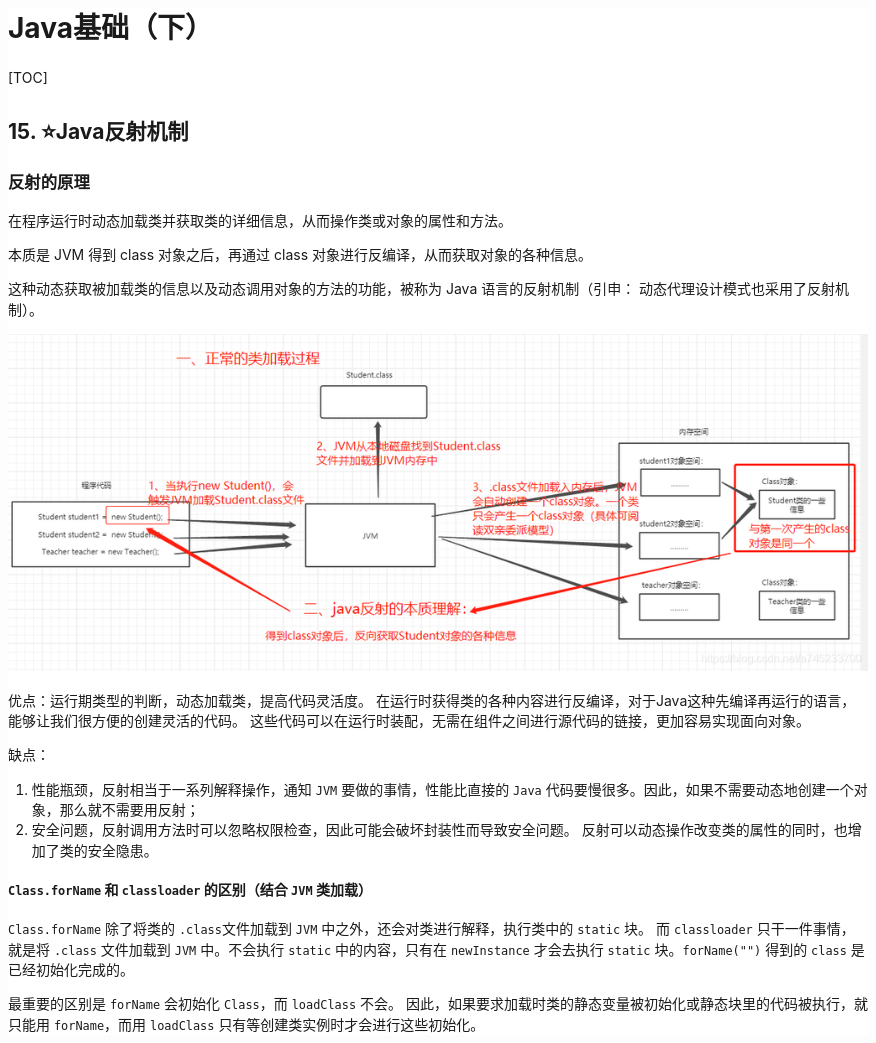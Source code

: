 # Java基础（下）

[TOC]



## 15. ⭐️Java反射机制

### 反射的原理

在程序运行时动态加载类并获取类的详细信息，从而操作类或对象的属性和方法。

本质是 JVM 得到 class 对象之后，再通过 class 对象进行反编译，从而获取对象的各种信息。

这种动态获取被加载类的信息以及动态调用对象的方法的功能，被称为 Java 语言的反射机制（引申： 动态代理设计模式也采用了反射机制）。

<img src="./img/Java反射的本质理解.png" alt="img" style="zoom:100%;" />

优点：运行期类型的判断，动态加载类，提高代码灵活度。
在运行时获得类的各种内容进行反编译，对于Java这种先编译再运行的语言，能够让我们很方便的创建灵活的代码。
这些代码可以在运行时装配，无需在组件之间进行源代码的链接，更加容易实现面向对象。

缺点：

1. 性能瓶颈，反射相当于一系列解释操作，通知 `JVM` 要做的事情，性能比直接的 `Java` 代码要慢很多。因此，如果不需要动态地创建一个对象，那么就不需要用反射；
2. 安全问题，反射调用方法时可以忽略权限检查，因此可能会破坏封装性而导致安全问题。
   反射可以动态操作改变类的属性的同时，也增加了类的安全隐患。



#### `Class.forName` 和 `classloader` 的区别（结合 `JVM` 类加载）

`Class.forName` 除了将类的 `.class`文件加载到 `JVM` 中之外，还会对类进行解释，执行类中的 `static` 块。
而 `classloader` 只干一件事情，就是将 `.class` 文件加载到 `JVM` 中。不会执行 `static` 中的内容，只有在 `newInstance` 才会去执行 `static` 块。`forName("")` 得到的 `class` 是已经初始化完成的。

最重要的区别是 `forName` 会初始化 `Class`，而 `loadClass` 不会。
因此，如果要求加载时类的静态变量被初始化或静态块里的代码被执行，就只能用 `forName`，而用 `loadClass` 只有等创建类实例时才会进行这些初始化。
